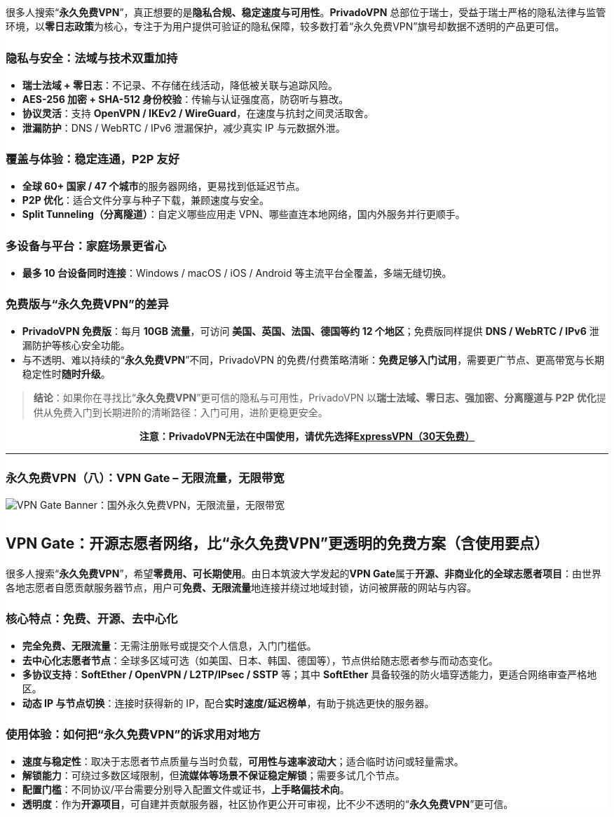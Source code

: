 很多人搜索“**永久免费VPN**”，真正想要的是**隐私合规、稳定速度与可用性**。**PrivadoVPN** 总部位于瑞士，受益于瑞士严格的隐私法律与监管环境，以**零日志政策**为核心，专注于为用户提供可验证的隐私保障，较多数打着“永久免费VPN”旗号却数据不透明的产品更可信。

### 隐私与安全：法域与技术双重加持
- **瑞士法域 + 零日志**：不记录、不存储在线活动，降低被关联与追踪风险。  
- **AES-256 加密 + SHA-512 身份校验**：传输与认证强度高，防窃听与篡改。  
- **协议灵活**：支持 **OpenVPN / IKEv2 / WireGuard**，在速度与抗封之间灵活取舍。  
- **泄漏防护**：DNS / WebRTC / IPv6 泄漏保护，减少真实 IP 与元数据外泄。

### 覆盖与体验：稳定连通，P2P 友好
- **全球 60\+ 国家 / 47 个城市**的服务器网络，更易找到低延迟节点。  
- **P2P 优化**：适合文件分享与种子下载，兼顾速度与安全。  
- **Split Tunneling（分离隧道）**：自定义哪些应用走 VPN、哪些直连本地网络，国内外服务并行更顺手。

### 多设备与平台：家庭场景更省心
- **最多 10 台设备同时连接**：Windows / macOS / iOS / Android 等主流平台全覆盖，多端无缝切换。

### 免费版与“永久免费VPN”的差异
- **PrivadoVPN 免费版**：每月 **10GB 流量**，可访问 **美国、英国、法国、德国等约 12 个地区**；免费版同样提供 **DNS / WebRTC / IPv6** 泄漏防护等核心安全功能。  
- 与不透明、难以持续的“**永久免费VPN**”不同，PrivadoVPN 的免费/付费策略清晰：**免费足够入门试用**，需要更广节点、更高带宽与长期稳定性时**随时升级**。

> **结论**：如果你在寻找比“**永久免费VPN**”更可信的隐私与可用性，PrivadoVPN 以**瑞士法域、零日志、强加密、分离隧道与 P2P 优化**提供从免费入门到长期进阶的清晰路径：入门可用，进阶更稳更安全。

**<p align="center">注意：PrivadoVPN无法在中国使用，请优先选择<a href="https://fastexp.net/?source=github|foreverfree">ExpressVPN（30天免费）</a></p>**

****

### 永久免费VPN（八）：VPN Gate – 无限流量，无限带宽

![VPN Gate Banner：国外永久免费VPN，无限流量，无限带宽](https://raw.githubusercontent.com/chinavpns/freevpn.github.io/main/image/VPN%20Gate-FreeVPN.jpg)

## VPN Gate：开源志愿者网络，比“永久免费VPN”更透明的免费方案（含使用要点）

很多人搜索“**永久免费VPN**”，希望**零费用、可长期使用**。由日本筑波大学发起的**VPN Gate**属于**开源、非商业化的全球志愿者项目**：由世界各地志愿者自愿贡献服务器节点，用户可**免费、无限流量**地连接并绕过地域封锁，访问被屏蔽的网站与内容。

### 核心特点：免费、开源、去中心化
- **完全免费、无限流量**：无需注册账号或提交个人信息，入门门槛低。  
- **去中心化志愿者节点**：全球多区域可选（如美国、日本、韩国、德国等），节点供给随志愿者参与而动态变化。  
- **多协议支持**：**SoftEther / OpenVPN / L2TP/IPsec / SSTP** 等；其中 **SoftEther** 具备较强的防火墙穿透能力，更适合网络审查严格地区。  
- **动态 IP 与节点切换**：连接时获得新的 IP，配合**实时速度/延迟榜单**，有助于挑选更快的服务器。

### 使用体验：如何把“永久免费VPN”的诉求用对地方
- **速度与稳定性**：取决于志愿者节点质量与当时负载，**可用性与速率波动大**；适合临时访问或轻量需求。  
- **解锁能力**：可绕过多数区域限制，但**流媒体等场景不保证稳定解锁**；需要多试几个节点。  
- **配置门槛**：不同协议/平台需要分别导入配置文件或证书，**上手略偏技术向**。  
- **透明度**：作为**开源项目**，可自建并贡献服务器，社区协作更公开可审视，比不少不透明的“**永久免费VPN**”更可信。
